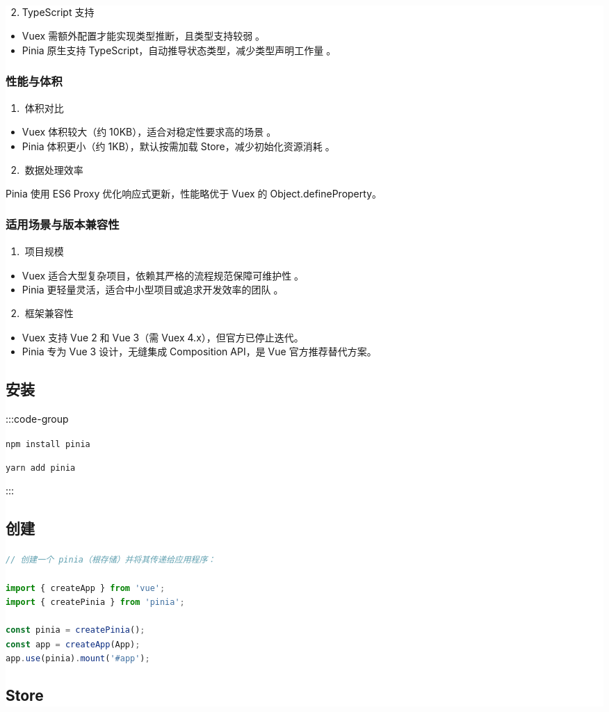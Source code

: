 2. TypeScript 支持 ‌

- Vuex 需额外配置才能实现类型推断，且类型支持较弱 ‌。
- Pinia 原生支持 TypeScript，自动推导状态类型，减少类型声明工作量 ‌。

### 性能与体积 ‌

1. ‌ 体积对比 ‌

- Vuex 体积较大（约 10KB），适合对稳定性要求高的场景 ‌。
- Pinia 体积更小（约 1KB），默认按需加载 Store，减少初始化资源消耗 ‌。

2. ‌ 数据处理效率 ‌

Pinia 使用 ES6 Proxy 优化响应式更新，性能略优于 Vuex 的 Object.defineProperty‌。

### 适用场景与版本兼容性 ‌

1. ‌ 项目规模 ‌

- Vuex 适合大型复杂项目，依赖其严格的流程规范保障可维护性 ‌。
- Pinia 更轻量灵活，适合中小型项目或追求开发效率的团队 ‌。

2. ‌ 框架兼容性 ‌

- Vuex 支持 Vue 2 和 Vue 3（需 Vuex 4.x），但官方已停止迭代。
- Pinia 专为 Vue 3 设计，无缝集成 Composition API，是 Vue 官方推荐替代方案。

## 安装

:::code-group

```bash [npm]
npm install pinia
```

```bash [yarn]
yarn add pinia
```

:::

## 创建

```js
// 创建一个 pinia（根存储）并将其传递给应用程序：

import { createApp } from 'vue';
import { createPinia } from 'pinia';
​
const pinia = createPinia();
const app = createApp(App);
app.use(pinia).mount('#app');

```

## Store
